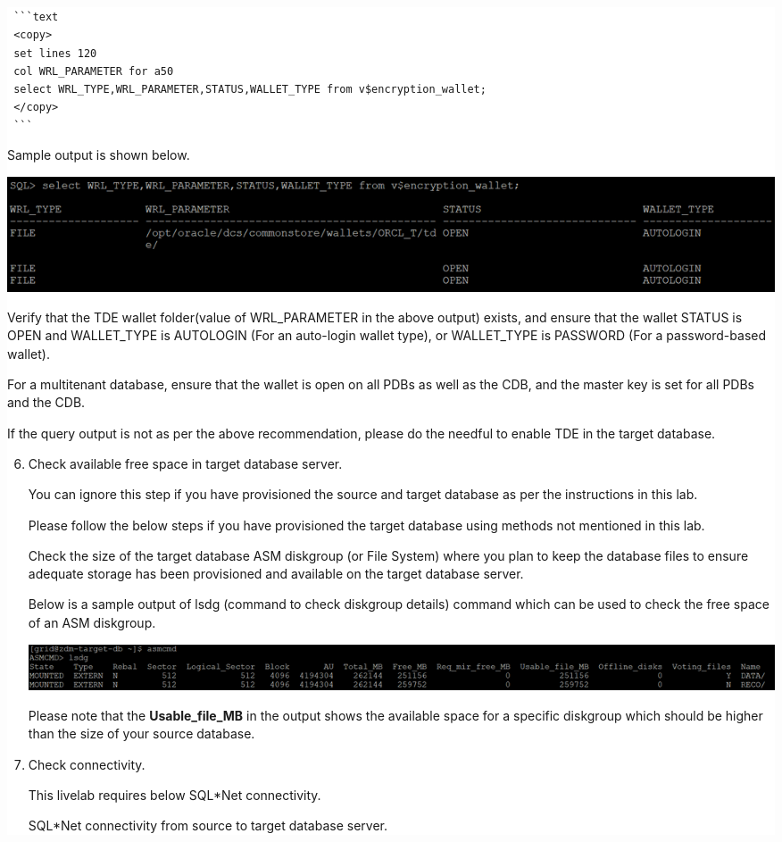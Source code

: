      ```text
     <copy>
     set lines 120
     col WRL_PARAMETER for a50
     select WRL_TYPE,WRL_PARAMETER,STATUS,WALLET_TYPE from v$encryption_wallet;
     </copy>   
     ```

   Sample output is shown below.

   ![Image showing TDE status of target database](./images/target-tde-status.png)

   Verify that the TDE wallet folder(value of WRL\_PARAMETER in the above output) exists, and ensure that the wallet STATUS is OPEN and WALLET\_TYPE is AUTOLOGIN (For an auto-login wallet type), or WALLET\_TYPE is PASSWORD (For a password-based wallet). 
   
   For a multitenant database, ensure that the wallet is open on all PDBs as well as the CDB, and the master key is set for all PDBs and the CDB.

   If the query output is not as per the above recommendation,  please do the needful to enable TDE in the target database.

6. Check available free space in target database server.
   
   You can ignore this step if you have provisioned the source and target database as per the instructions in this lab.

   Please follow the below steps if you have provisioned the target database using methods not mentioned in this lab.

   Check the size of the target database ASM diskgroup (or File System) where you plan to keep the database files to ensure adequate storage has been provisioned and available on the target database server.

   Below is a sample output of lsdg (command to check diskgroup details) command which can be used to check the free space of an ASM diskgroup.

   ![Image showing lsdg output from target database server](./images/target-db-lsdg.png)

   Please note that the **Usable\_file\_MB** in the output shows the available space for a specific diskgroup which should be higher than the size of your source database.
  
7. Check connectivity.

   This livelab requires below SQL*Net connectivity.

   SQL*Net connectivity from source to target database server. 
    